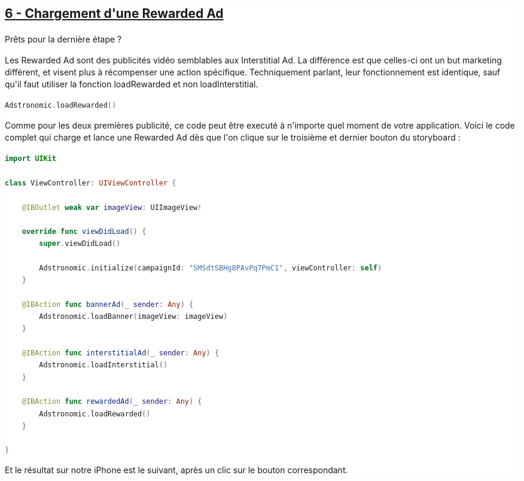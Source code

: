 

## <u>6 - Chargement d'une Rewarded Ad</u>



Prêts pour la dernière étape ?

Les Rewarded Ad sont des publicités vidéo semblables aux Interstitial Ad. La différence est que celles-ci ont un but marketing différent, et visent plus à récompenser une action spécifique. Techniquement parlant, leur fonctionnement est identique, sauf qu'il faut utiliser la fonction loadRewarded et non loadInterstitial.

```swift
Adstronomic.loadRewarded()
```

Comme pour les deux premières publicité, ce code peut être executé à n'importe quel moment de votre application. Voici le code complet qui charge et lance une Rewarded Ad dès que l'on clique sur le troisième et dernier bouton du storyboard :

```swift
import UIKit

class ViewController: UIViewController {
    
    @IBOutlet weak var imageView: UIImageView!

    override func viewDidLoad() {
        super.viewDidLoad()
        
        Adstronomic.initialize(campaignId: "SMSdtSBHg8PAvPq7PmC1", viewController: self)
    }
    
    @IBAction func bannerAd(_ sender: Any) {
        Adstronomic.loadBanner(imageView: imageView)
    }

    @IBAction func interstitialAd(_ sender: Any) {
        Adstronomic.loadInterstitial()
    }

    @IBAction func rewardedAd(_ sender: Any) {
        Adstronomic.loadRewarded()
    }

}
```

Et le résultat sur notre iPhone est le suivant, après un clic sur le bouton correspondant.
